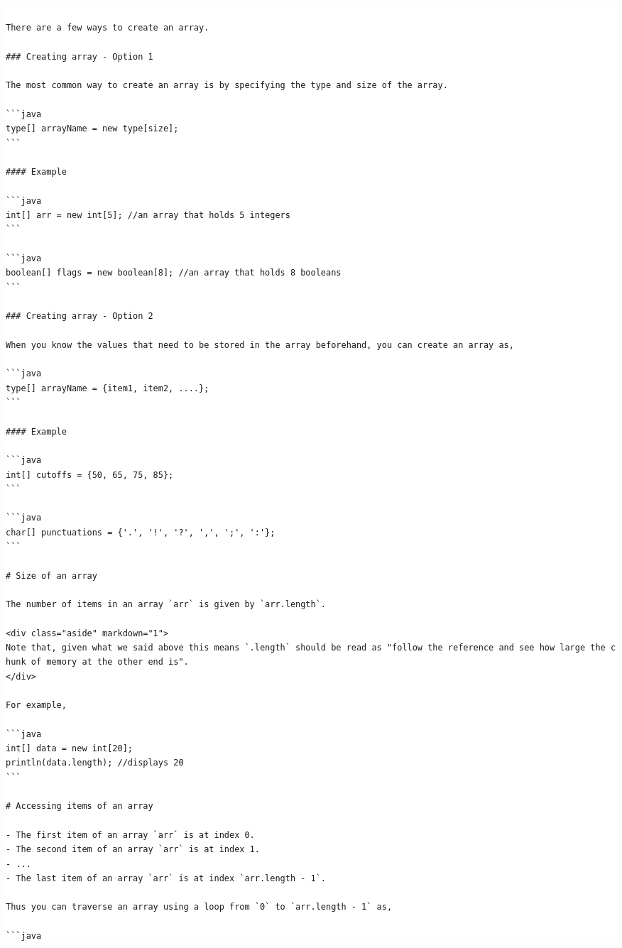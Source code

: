 ~~~~~

There are a few ways to create an array.

### Creating array - Option 1

The most common way to create an array is by specifying the type and size of the array.

```java
type[] arrayName = new type[size];
```

#### Example

```java
int[] arr = new int[5]; //an array that holds 5 integers
```

```java
boolean[] flags = new boolean[8]; //an array that holds 8 booleans
```

### Creating array - Option 2

When you know the values that need to be stored in the array beforehand, you can create an array as,

```java
type[] arrayName = {item1, item2, ....};
```

#### Example

```java
int[] cutoffs = {50, 65, 75, 85};
```

```java
char[] punctuations = {'.', '!', '?', ',', ';', ':'};
```

# Size of an array

The number of items in an array `arr` is given by `arr.length`.

<div class="aside" markdown="1">
Note that, given what we said above this means `.length` should be read as "follow the reference and see how large the chunk of memory at the other end is".
</div>

For example,

```java
int[] data = new int[20];
println(data.length); //displays 20
```

# Accessing items of an array

- The first item of an array `arr` is at index 0.
- The second item of an array `arr` is at index 1.
- ...
- The last item of an array `arr` is at index `arr.length - 1`.

Thus you can traverse an array using a loop from `0` to `arr.length - 1` as,

```java
~~~~~